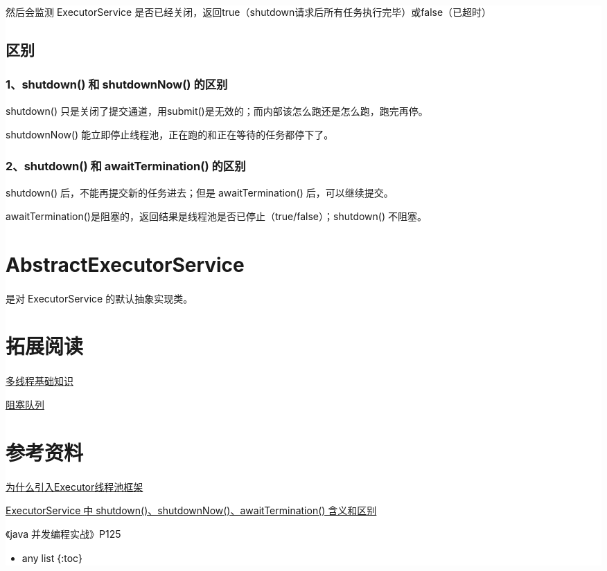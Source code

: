 然后会监测 ExecutorService 是否已经关闭，返回true（shutdown请求后所有任务执行完毕）或false（已超时）

## 区别

### 1、shutdown() 和 shutdownNow() 的区别

shutdown() 只是关闭了提交通道，用submit()是无效的；而内部该怎么跑还是怎么跑，跑完再停。

shutdownNow() 能立即停止线程池，正在跑的和正在等待的任务都停下了。

### 2、shutdown() 和 awaitTermination() 的区别

shutdown() 后，不能再提交新的任务进去；但是 awaitTermination() 后，可以继续提交。

awaitTermination()是阻塞的，返回结果是线程池是否已停止（true/false）；shutdown() 不阻塞。

# AbstractExecutorService

是对 ExecutorService 的默认抽象实现类。

# 拓展阅读

[多线程基础知识]()

[阻塞队列]()

# 参考资料

[为什么引入Executor线程池框架](https://www.cnblogs.com/fengsehng/p/6048610.html)

[ExecutorService 中 shutdown()、shutdownNow()、awaitTermination() 含义和区别](https://blog.csdn.net/xiaojin21cen/article/details/81778651)

《java 并发编程实战》P125

* any list
{:toc}


